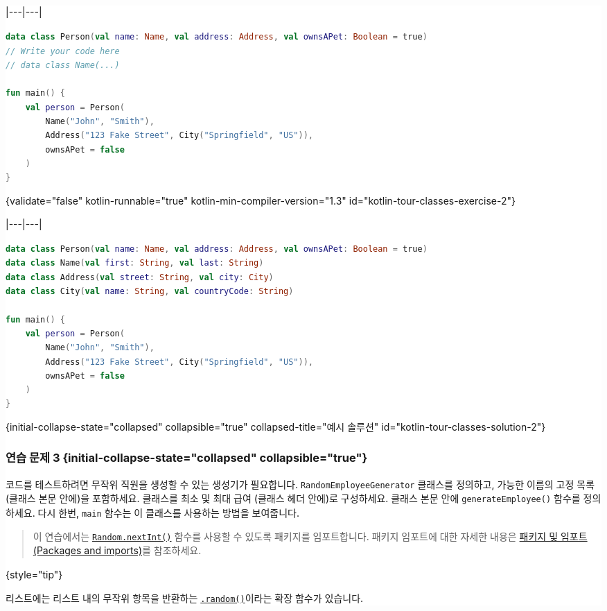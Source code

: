 |---|---|
```kotlin
data class Person(val name: Name, val address: Address, val ownsAPet: Boolean = true)
// Write your code here
// data class Name(...)

fun main() {
    val person = Person(
        Name("John", "Smith"),
        Address("123 Fake Street", City("Springfield", "US")),
        ownsAPet = false
    )
}
```
{validate="false" kotlin-runnable="true" kotlin-min-compiler-version="1.3" id="kotlin-tour-classes-exercise-2"}

|---|---|
```kotlin
data class Person(val name: Name, val address: Address, val ownsAPet: Boolean = true)
data class Name(val first: String, val last: String)
data class Address(val street: String, val city: City)
data class City(val name: String, val countryCode: String)

fun main() {
    val person = Person(
        Name("John", "Smith"),
        Address("123 Fake Street", City("Springfield", "US")),
        ownsAPet = false
    )
}
```
{initial-collapse-state="collapsed" collapsible="true" collapsed-title="예시 솔루션" id="kotlin-tour-classes-solution-2"}

### 연습 문제 3 {initial-collapse-state="collapsed" collapsible="true"}

코드를 테스트하려면 무작위 직원을 생성할 수 있는 생성기가 필요합니다. `RandomEmployeeGenerator` 클래스를 정의하고, 가능한 이름의 고정 목록 (클래스 본문 안에)을 포함하세요. 클래스를 최소 및 최대 급여 (클래스 헤더 안에)로 구성하세요. 클래스 본문 안에 `generateEmployee()` 함수를 정의하세요. 다시 한번, `main` 함수는 이 클래스를 사용하는 방법을 보여줍니다.

> 이 연습에서는 [`Random.nextInt()`](https://kotlinlang.org/api/latest/jvm/stdlib/kotlin.random/-random/next-int.html) 함수를 사용할 수 있도록 패키지를 임포트합니다.
> 패키지 임포트에 대한 자세한 내용은 [패키지 및 임포트 (Packages and imports)](packages.md)를 참조하세요.
>
{style="tip"}

<deflist collapsible="true" id="kotlin-tour-classes-exercise-3-hint-1">
    <def title="힌트 1">
        리스트에는 리스트 내의 무작위 항목을 반환하는 <a href="https://kotlinlang.org/api/latest/jvm/stdlib/kotlin.collections/random.html"><code>.random()</code></a>이라는 확장 함수가 있습니다.
    </def>
</deflist>
